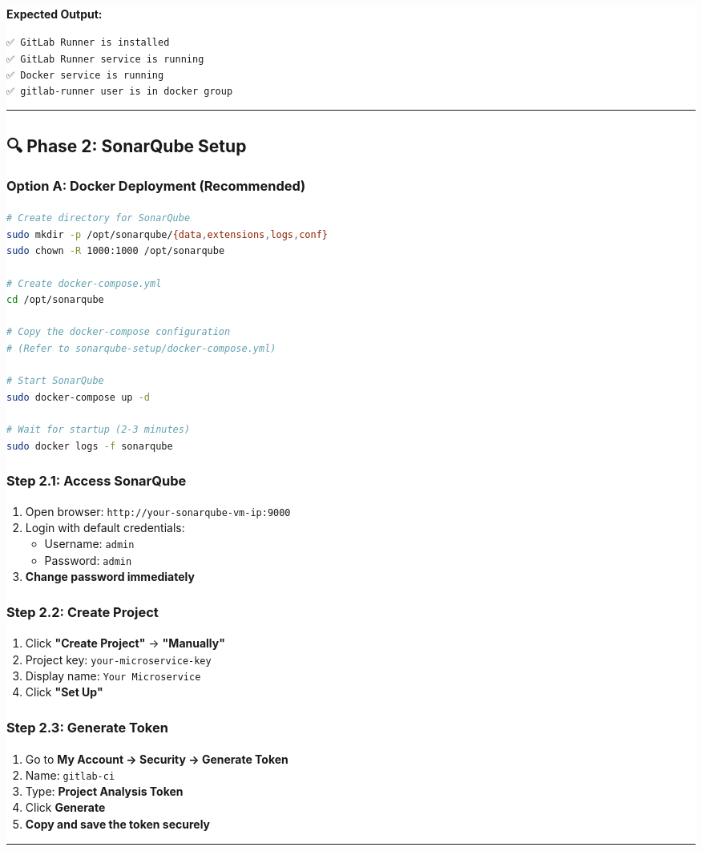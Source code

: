 **Expected Output:**
```
✅ GitLab Runner is installed
✅ GitLab Runner service is running
✅ Docker service is running
✅ gitlab-runner user is in docker group
```

---

## 🔍 Phase 2: SonarQube Setup

### Option A: Docker Deployment (Recommended)

```bash
# Create directory for SonarQube
sudo mkdir -p /opt/sonarqube/{data,extensions,logs,conf}
sudo chown -R 1000:1000 /opt/sonarqube

# Create docker-compose.yml
cd /opt/sonarqube

# Copy the docker-compose configuration
# (Refer to sonarqube-setup/docker-compose.yml)

# Start SonarQube
sudo docker-compose up -d

# Wait for startup (2-3 minutes)
sudo docker logs -f sonarqube
```

### Step 2.1: Access SonarQube

1. Open browser: `http://your-sonarqube-vm-ip:9000`
2. Login with default credentials:
   - Username: `admin`
   - Password: `admin`
3. **Change password immediately**

### Step 2.2: Create Project

1. Click **"Create Project"** → **"Manually"**
2. Project key: `your-microservice-key`
3. Display name: `Your Microservice`
4. Click **"Set Up"**

### Step 2.3: Generate Token

1. Go to **My Account → Security → Generate Token**
2. Name: `gitlab-ci`
3. Type: **Project Analysis Token**
4. Click **Generate**
5. **Copy and save the token securely**

---